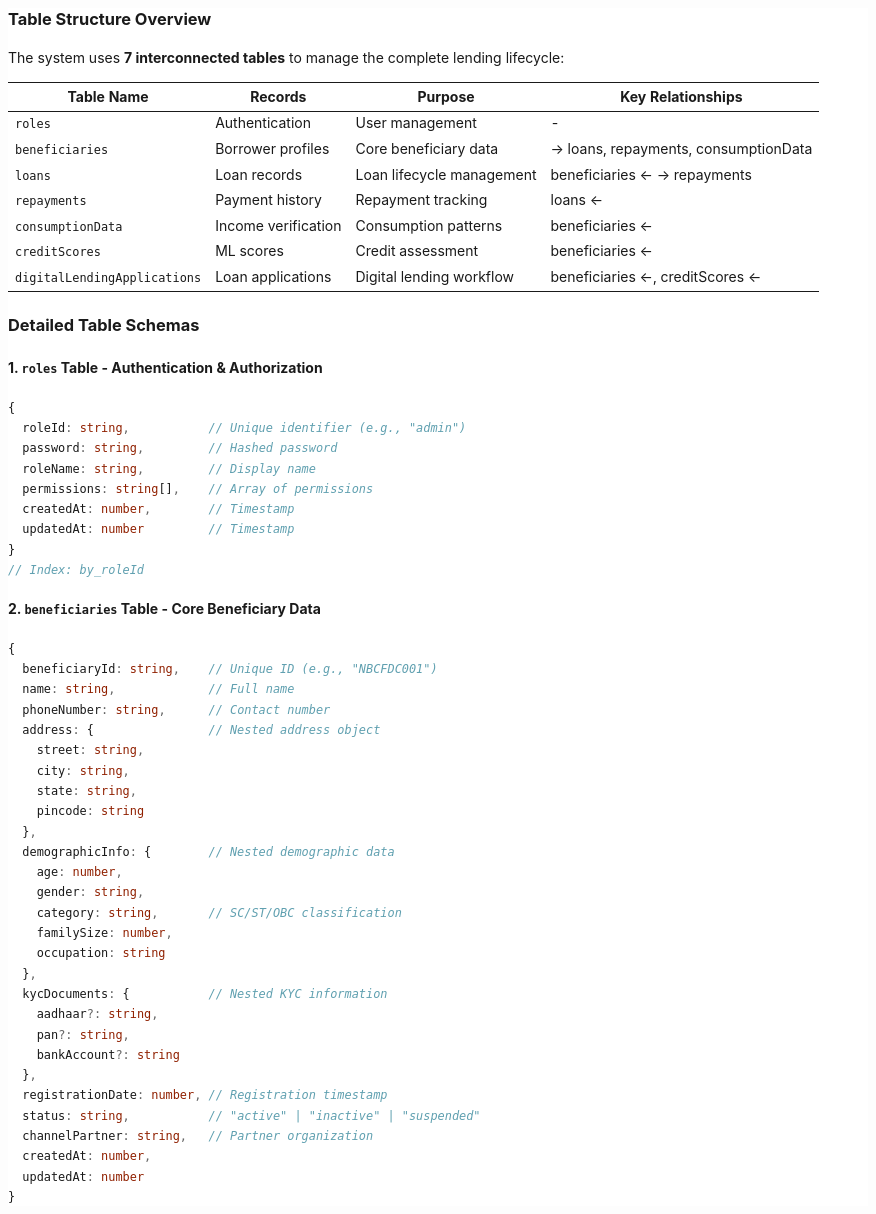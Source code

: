 ### Table Structure Overview

The system uses **7 interconnected tables** to manage the complete lending lifecycle:

| Table Name | Records | Purpose | Key Relationships |
|------------|---------|---------|-------------------|
| `roles` | Authentication | User management | - |
| `beneficiaries` | Borrower profiles | Core beneficiary data | → loans, repayments, consumptionData |
| `loans` | Loan records | Loan lifecycle management | beneficiaries ← → repayments |
| `repayments` | Payment history | Repayment tracking | loans ← |
| `consumptionData` | Income verification | Consumption patterns | beneficiaries ← |
| `creditScores` | ML scores | Credit assessment | beneficiaries ← |
| `digitalLendingApplications` | Loan applications | Digital lending workflow | beneficiaries ←, creditScores ← |

### Detailed Table Schemas

#### 1. **`roles` Table** - Authentication & Authorization
```typescript
{
  roleId: string,           // Unique identifier (e.g., "admin")
  password: string,         // Hashed password
  roleName: string,         // Display name
  permissions: string[],    // Array of permissions
  createdAt: number,        // Timestamp
  updatedAt: number         // Timestamp
}
// Index: by_roleId
```

#### 2. **`beneficiaries` Table** - Core Beneficiary Data
```typescript
{
  beneficiaryId: string,    // Unique ID (e.g., "NBCFDC001")
  name: string,             // Full name
  phoneNumber: string,      // Contact number
  address: {                // Nested address object
    street: string,
    city: string,
    state: string,
    pincode: string
  },
  demographicInfo: {        // Nested demographic data
    age: number,
    gender: string,
    category: string,       // SC/ST/OBC classification
    familySize: number,
    occupation: string
  },
  kycDocuments: {           // Nested KYC information
    aadhaar?: string,
    pan?: string,
    bankAccount?: string
  },
  registrationDate: number, // Registration timestamp
  status: string,           // "active" | "inactive" | "suspended"
  channelPartner: string,   // Partner organization
  createdAt: number,
  updatedAt: number
}
```